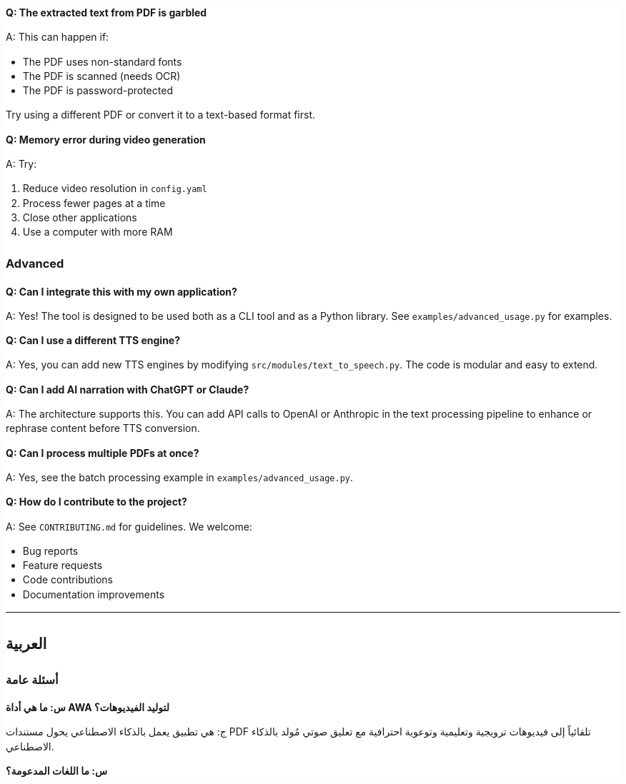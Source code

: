 **Q: The extracted text from PDF is garbled**

A: This can happen if:
- The PDF uses non-standard fonts
- The PDF is scanned (needs OCR)
- The PDF is password-protected

Try using a different PDF or convert it to a text-based format first.

**Q: Memory error during video generation**

A: Try:
1. Reduce video resolution in `config.yaml`
2. Process fewer pages at a time
3. Close other applications
4. Use a computer with more RAM

### Advanced

**Q: Can I integrate this with my own application?**

A: Yes! The tool is designed to be used both as a CLI tool and as a Python library. See `examples/advanced_usage.py` for examples.

**Q: Can I use a different TTS engine?**

A: Yes, you can add new TTS engines by modifying `src/modules/text_to_speech.py`. The code is modular and easy to extend.

**Q: Can I add AI narration with ChatGPT or Claude?**

A: The architecture supports this. You can add API calls to OpenAI or Anthropic in the text processing pipeline to enhance or rephrase content before TTS conversion.

**Q: Can I process multiple PDFs at once?**

A: Yes, see the batch processing example in `examples/advanced_usage.py`.

**Q: How do I contribute to the project?**

A: See `CONTRIBUTING.md` for guidelines. We welcome:
- Bug reports
- Feature requests
- Code contributions
- Documentation improvements

---

## العربية

### أسئلة عامة

**س: ما هي أداة AWA لتوليد الفيديوهات؟**

ج: هي تطبيق يعمل بالذكاء الاصطناعي يحول مستندات PDF تلقائياً إلى فيديوهات ترويجية وتعليمية وتوعوية احترافية مع تعليق صوتي مُولد بالذكاء الاصطناعي.

**س: ما اللغات المدعومة؟**
